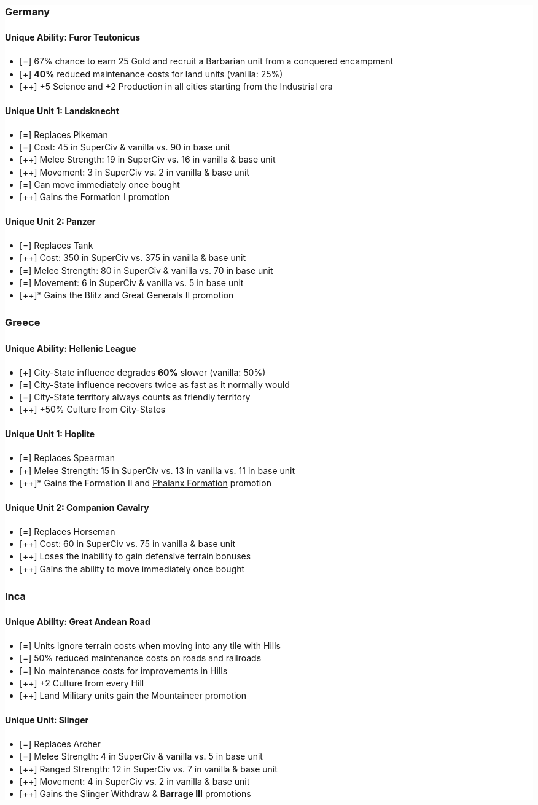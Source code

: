### Germany
#### Unique Ability: Furor Teutonicus
- [=] 67% chance to earn 25 Gold and recruit a Barbarian unit from a conquered encampment
- [+] **40%** reduced maintenance costs for land units (vanilla: 25%)
- [++] +5 Science and +2 Production in all cities starting from the Industrial era

#### Unique Unit 1: Landsknecht
- [=] Replaces Pikeman
- [=] Cost: 45 in SuperCiv & vanilla vs. 90 in base unit
- [++] Melee Strength: 19 in SuperCiv vs. 16 in vanilla & base unit
- [++] Movement: 3 in SuperCiv vs. 2 in vanilla & base unit
- [=] Can move immediately once bought
- [++] Gains the Formation I promotion

#### Unique Unit 2: Panzer
- [=] Replaces Tank
- [++] Cost: 350 in SuperCiv vs. 375 in vanilla & base unit
- [=] Melee Strength: 80 in SuperCiv & vanilla vs. 70 in base unit
- [=] Movement: 6 in SuperCiv & vanilla vs. 5 in base unit
- [++]\* Gains the Blitz and Great Generals II promotion

### Greece
#### Unique Ability: Hellenic League
- [+] City-State influence degrades **60%** slower (vanilla: 50%)
- [=] City-State influence recovers twice as fast as it normally would
- [=] City-State territory always counts as friendly territory
- [++] +50% Culture from City-States

#### Unique Unit 1: Hoplite
- [=] Replaces Spearman
- [+] Melee Strength: 15 in SuperCiv vs. 13 in vanilla vs. 11 in base unit
- [++]\* Gains the Formation II and [Phalanx Formation](#phalanx-formation) promotion

#### Unique Unit 2: Companion Cavalry
- [=] Replaces Horseman
- [++] Cost: 60 in SuperCiv vs. 75 in vanilla & base unit
- [++] Loses the inability to gain defensive terrain bonuses
- [++] Gains the ability to move immediately once bought

### Inca
#### Unique Ability: Great Andean Road
- [=] Units ignore terrain costs when moving into any tile with Hills
- [=] 50% reduced maintenance costs on roads and railroads
- [=] No maintenance costs for improvements in Hills
- [++] +2 Culture from every Hill
- [++] Land Military units gain the Mountaineer promotion

#### Unique Unit: Slinger
- [=] Replaces Archer
- [=] Melee Strength: 4 in SuperCiv & vanilla vs. 5 in base unit
- [++] Ranged Strength: 12 in SuperCiv vs. 7 in vanilla & base unit
- [++] Movement: 4 in SuperCiv vs. 2 in vanilla & base unit
- [++] Gains the Slinger Withdraw & **Barrage III** promotions
